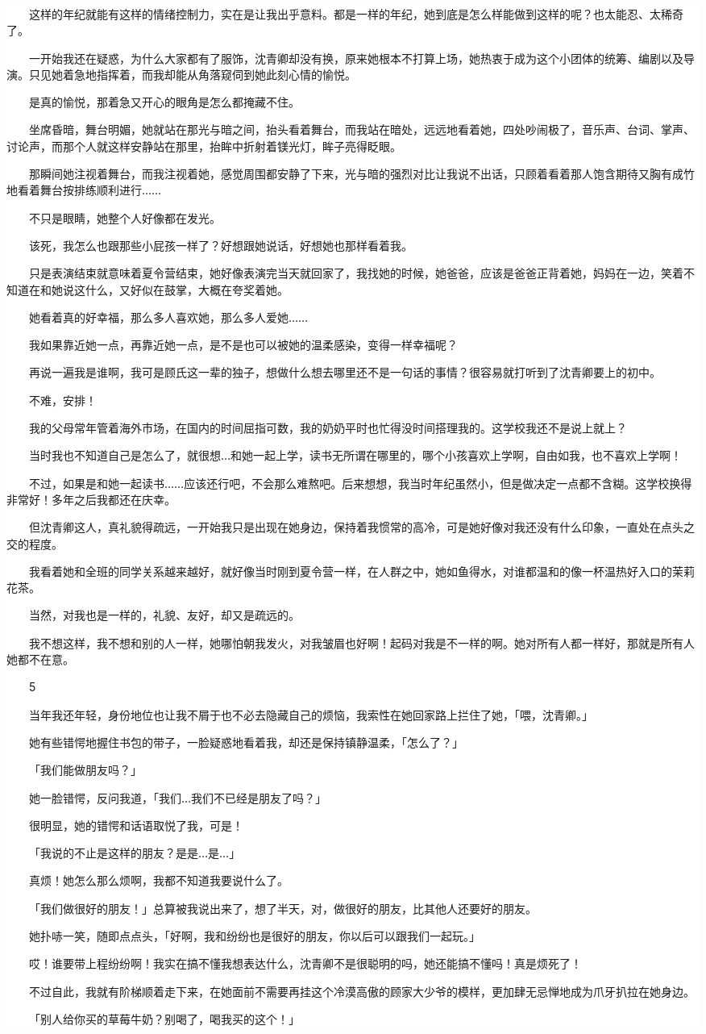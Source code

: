 &emsp;&emsp;这样的年纪就能有这样的情绪控制力，实在是让我出乎意料。都是一样的年纪，她到底是怎么样能做到这样的呢？也太能忍、太稀奇了。  
  
&emsp;&emsp;一开始我还在疑惑，为什么大家都有了服饰，沈青卿却没有换，原来她根本不打算上场，她热衷于成为这个小团体的统筹、编剧以及导演。只见她着急地指挥着，而我却能从角落窥伺到她此刻心情的愉悦。  
  
&emsp;&emsp;是真的愉悦，那着急又开心的眼角是怎么都掩藏不住。  
  
&emsp;&emsp;坐席昏暗，舞台明媚，她就站在那光与暗之间，抬头看着舞台，而我站在暗处，远远地看着她，四处吵闹极了，音乐声、台词、掌声、讨论声，而那个人就这样安静站在那里，抬眸中折射着镁光灯，眸子亮得眨眼。  
  
&emsp;&emsp;那瞬间她注视着舞台，而我注视着她，感觉周围都安静了下来，光与暗的强烈对比让我说不出话，只顾着看着那人饱含期待又胸有成竹地看着舞台按排练顺利进行……  
  
&emsp;&emsp;不只是眼睛，她整个人好像都在发光。  
  
&emsp;&emsp;该死，我怎么也跟那些小屁孩一样了？好想跟她说话，好想她也那样看着我。  
  
&emsp;&emsp;只是表演结束就意味着夏令营结束，她好像表演完当天就回家了，我找她的时候，她爸爸，应该是爸爸正背着她，妈妈在一边，笑着不知道在和她说这什么，又好似在鼓掌，大概在夸奖着她。  
  
&emsp;&emsp;她看着真的好幸福，那么多人喜欢她，那么多人爱她……  
  
&emsp;&emsp;我如果靠近她一点，再靠近她一点，是不是也可以被她的温柔感染，变得一样幸福呢？  
  
&emsp;&emsp;再说一遍我是谁啊，我可是顾氏这一辈的独子，想做什么想去哪里还不是一句话的事情？很容易就打听到了沈青卿要上的初中。  
  
&emsp;&emsp;不难，安排！  
  
&emsp;&emsp;我的父母常年管着海外市场，在国内的时间屈指可数，我的奶奶平时也忙得没时间搭理我的。这学校我还不是说上就上？  
  
&emsp;&emsp;当时我也不知道自己是怎么了，就很想…和她一起上学，读书无所谓在哪里的，哪个小孩喜欢上学啊，自由如我，也不喜欢上学啊！  
  
&emsp;&emsp;不过，如果是和她一起读书……应该还行吧，不会那么难熬吧。后来想想，我当时年纪虽然小，但是做决定一点都不含糊。这学校换得非常好！多年之后我都还在庆幸。  
  
&emsp;&emsp;但沈青卿这人，真礼貌得疏远，一开始我只是出现在她身边，保持着我惯常的高冷，可是她好像对我还没有什么印象，一直处在点头之交的程度。  
  
&emsp;&emsp;我看着她和全班的同学关系越来越好，就好像当时刚到夏令营一样，在人群之中，她如鱼得水，对谁都温和的像一杯温热好入口的茉莉花茶。  
  
&emsp;&emsp;当然，对我也是一样的，礼貌、友好，却又是疏远的。  
  
&emsp;&emsp;我不想这样，我不想和别的人一样，她哪怕朝我发火，对我皱眉也好啊！起码对我是不一样的啊。她对所有人都一样好，那就是所有人她都不在意。  
  
&emsp;&emsp;5  
  
&emsp;&emsp;当年我还年轻，身份地位也让我不屑于也不必去隐藏自己的烦恼，我索性在她回家路上拦住了她，「喂，沈青卿。」  
  
&emsp;&emsp;她有些错愕地握住书包的带子，一脸疑惑地看着我，却还是保持镇静温柔，「怎么了？」  
  
&emsp;&emsp;「我们能做朋友吗？」  
  
&emsp;&emsp;她一脸错愕，反问我道，「我们…我们不已经是朋友了吗？」  
  
&emsp;&emsp;很明显，她的错愕和话语取悦了我，可是！  
  
&emsp;&emsp;「我说的不止是这样的朋友？是是…是…」  
  
&emsp;&emsp;真烦！她怎么那么烦啊，我都不知道我要说什么了。  
  
&emsp;&emsp;「我们做很好的朋友！」总算被我说出来了，想了半天，对，做很好的朋友，比其他人还要好的朋友。  
  
&emsp;&emsp;她扑哧一笑，随即点点头，「好啊，我和纷纷也是很好的朋友，你以后可以跟我们一起玩。」  
  
&emsp;&emsp;哎！谁要带上程纷纷啊！我实在搞不懂我想表达什么，沈青卿不是很聪明的吗，她还能搞不懂吗！真是烦死了！  
  
&emsp;&emsp;不过自此，我就有阶梯顺着走下来，在她面前不需要再挂这个冷漠高傲的顾家大少爷的模样，更加肆无忌惮地成为爪牙扒拉在她身边。  
  
&emsp;&emsp;「别人给你买的草莓牛奶？别喝了，喝我买的这个！」  
  